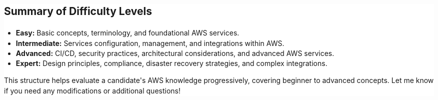 ## Summary of Difficulty Levels

- **Easy:** Basic concepts, terminology, and foundational AWS services.
- **Intermediate:** Services configuration, management, and integrations within AWS.
- **Advanced:** CI/CD, security practices, architectural considerations, and advanced AWS services.
- **Expert:** Design principles, compliance, disaster recovery strategies, and complex integrations.

This structure helps evaluate a candidate's AWS knowledge progressively, covering beginner to advanced concepts. Let me know if you need any modifications or additional questions!

